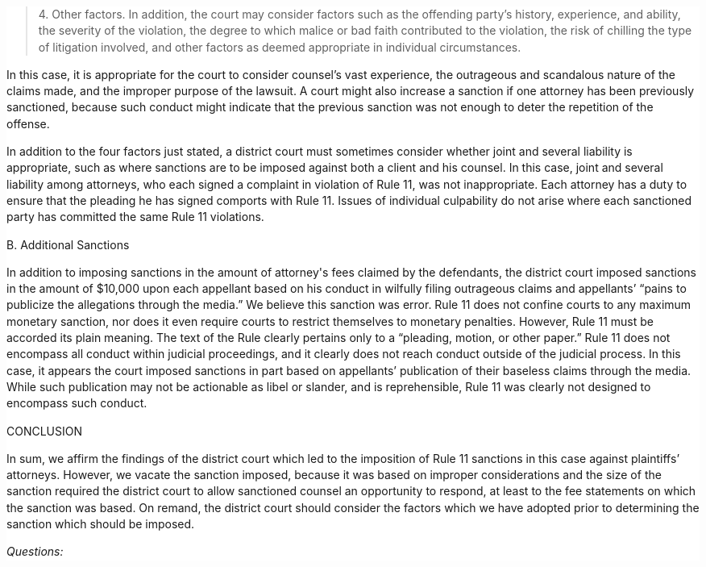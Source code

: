 > 4\. Other factors. In addition, the court may consider factors such as
> the offending party’s history, experience, and ability, the severity
> of the violation, the degree to which malice or bad faith contributed
> to the violation, the risk of chilling the type of litigation
> involved, and other factors as deemed appropriate in individual
> circumstances.

In this case, it is appropriate for the court to consider counsel’s vast
experience, the outrageous and scandalous nature of the claims made, and
the improper purpose of the lawsuit. A court might also increase a
sanction if one attorney has been previously sanctioned, because such
conduct might indicate that the previous sanction was not enough to
deter the repetition of the offense.

In addition to the four factors just stated, a district court must
sometimes consider whether joint and several liability is appropriate,
such as where sanctions are to be imposed against both a client and his
counsel. In this case, joint and several liability among attorneys, who
each signed a complaint in violation of Rule 11, was not inappropriate.
Each attorney has a duty to ensure that the pleading he has signed
comports with Rule 11. Issues of individual culpability do not arise
where each sanctioned party has committed the same Rule 11 violations.

B. Additional Sanctions

In addition to imposing sanctions in the amount of attorney's fees
claimed by the defendants, the district court imposed sanctions in the
amount of $10,000 upon each appellant based on his conduct in wilfully
filing outrageous claims and appellants’ “pains to publicize the
allegations through the media.” We believe this sanction was error. Rule
11 does not confine courts to any maximum monetary sanction, nor does it
even require courts to restrict themselves to monetary penalties.
However, Rule 11 must be accorded its plain meaning. The text of the
Rule clearly pertains only to a “pleading, motion, or other paper.” Rule
11 does not encompass all conduct within judicial proceedings, and it
clearly does not reach conduct outside of the judicial process. In this
case, it appears the court imposed sanctions in part based on
appellants’ publication of their baseless claims through the media.
While such publication may not be actionable as libel or slander, and is
reprehensible, Rule 11 was clearly not designed to encompass such
conduct.

CONCLUSION

In sum, we affirm the findings of the district court which led to the
imposition of Rule 11 sanctions in this case against plaintiffs’
attorneys. However, we vacate the sanction imposed, because it was based
on improper considerations and the size of the sanction required the
district court to allow sanctioned counsel an opportunity to respond, at
least to the fee statements on which the sanction was based. On remand,
the district court should consider the factors which we have adopted
prior to determining the sanction which should be imposed.

_Questions:_
